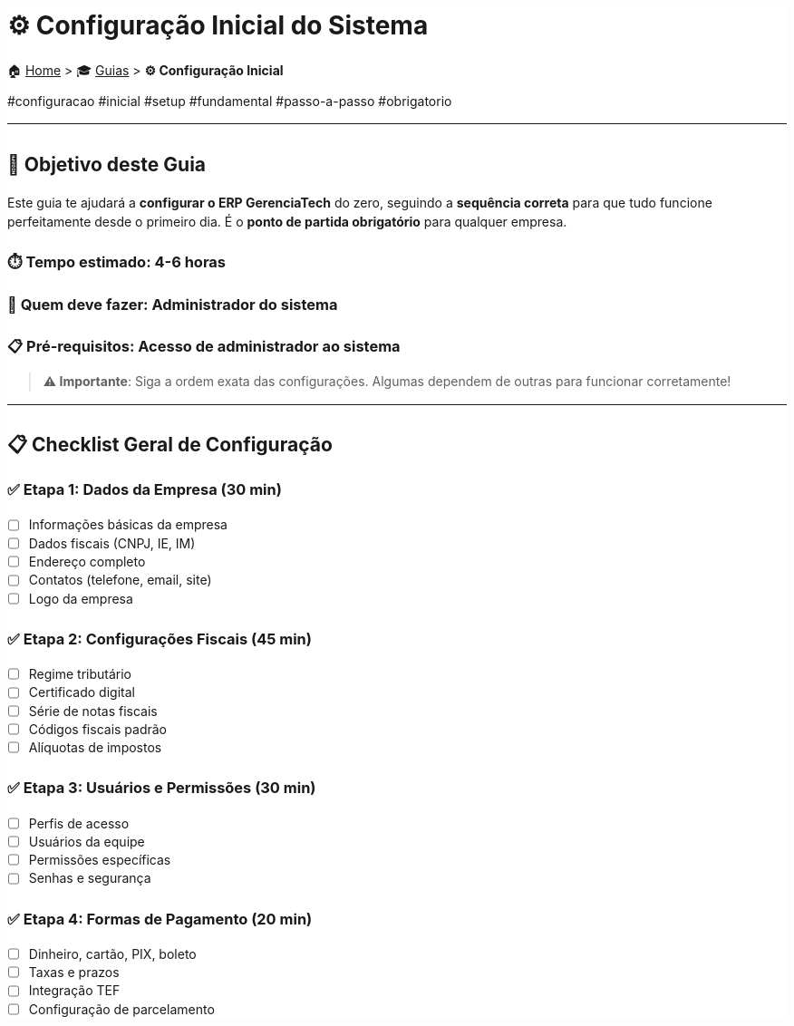 # ⚙️ Configuração Inicial do Sistema

🏠 [Home](../../index.md) > 🎓 [Guias](../guias/index.md) > **⚙️ Configuração Inicial**

#configuracao #inicial #setup #fundamental #passo-a-passo #obrigatorio

---

## 🎯 Objetivo deste Guia

Este guia te ajudará a **configurar o ERP GerenciaTech** do zero, seguindo a **sequência correta** para que tudo funcione perfeitamente desde o primeiro dia. É o **ponto de partida obrigatório** para qualquer empresa.

### ⏱️ **Tempo estimado**: 4-6 horas
### 👥 **Quem deve fazer**: Administrador do sistema
### 📋 **Pré-requisitos**: Acesso de administrador ao sistema

> **⚠️ Importante**: Siga a ordem exata das configurações. Algumas dependem de outras para funcionar corretamente!

---

## 📋 Checklist Geral de Configuração

### ✅ **Etapa 1: Dados da Empresa** (30 min)
- [ ] Informações básicas da empresa
- [ ] Dados fiscais (CNPJ, IE, IM)
- [ ] Endereço completo
- [ ] Contatos (telefone, email, site)
- [ ] Logo da empresa

### ✅ **Etapa 2: Configurações Fiscais** (45 min)
- [ ] Regime tributário
- [ ] Certificado digital
- [ ] Série de notas fiscais
- [ ] Códigos fiscais padrão
- [ ] Alíquotas de impostos

### ✅ **Etapa 3: Usuários e Permissões** (30 min)
- [ ] Perfis de acesso
- [ ] Usuários da equipe
- [ ] Permissões específicas
- [ ] Senhas e segurança

### ✅ **Etapa 4: Formas de Pagamento** (20 min)
- [ ] Dinheiro, cartão, PIX, boleto
- [ ] Taxas e prazos
- [ ] Integração TEF
- [ ] Configuração de parcelamento
